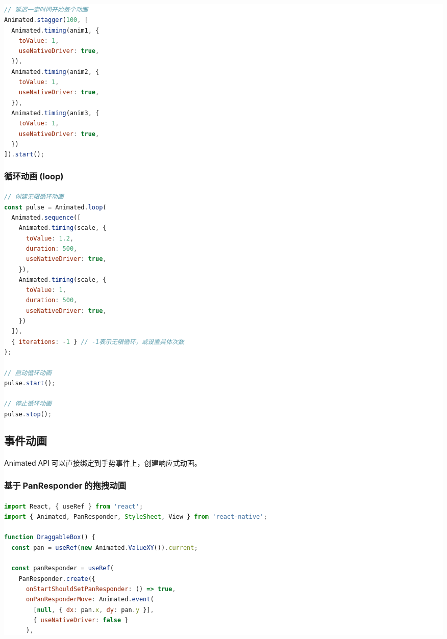 ```jsx
// 延迟一定时间开始每个动画
Animated.stagger(100, [
  Animated.timing(anim1, { 
    toValue: 1,
    useNativeDriver: true,
  }),
  Animated.timing(anim2, { 
    toValue: 1,
    useNativeDriver: true,
  }),
  Animated.timing(anim3, { 
    toValue: 1,
    useNativeDriver: true,
  })
]).start();
```

### 循环动画 (loop)

```jsx
// 创建无限循环动画
const pulse = Animated.loop(
  Animated.sequence([
    Animated.timing(scale, {
      toValue: 1.2,
      duration: 500,
      useNativeDriver: true,
    }),
    Animated.timing(scale, {
      toValue: 1,
      duration: 500,
      useNativeDriver: true,
    })
  ]),
  { iterations: -1 } // -1表示无限循环，或设置具体次数
);

// 启动循环动画
pulse.start();

// 停止循环动画
pulse.stop();
```

## 事件动画

Animated API 可以直接绑定到手势事件上，创建响应式动画。

### 基于 PanResponder 的拖拽动画

```jsx
import React, { useRef } from 'react';
import { Animated, PanResponder, StyleSheet, View } from 'react-native';

function DraggableBox() {
  const pan = useRef(new Animated.ValueXY()).current;

  const panResponder = useRef(
    PanResponder.create({
      onStartShouldSetPanResponder: () => true,
      onPanResponderMove: Animated.event(
        [null, { dx: pan.x, dy: pan.y }],
        { useNativeDriver: false }
      ),
```